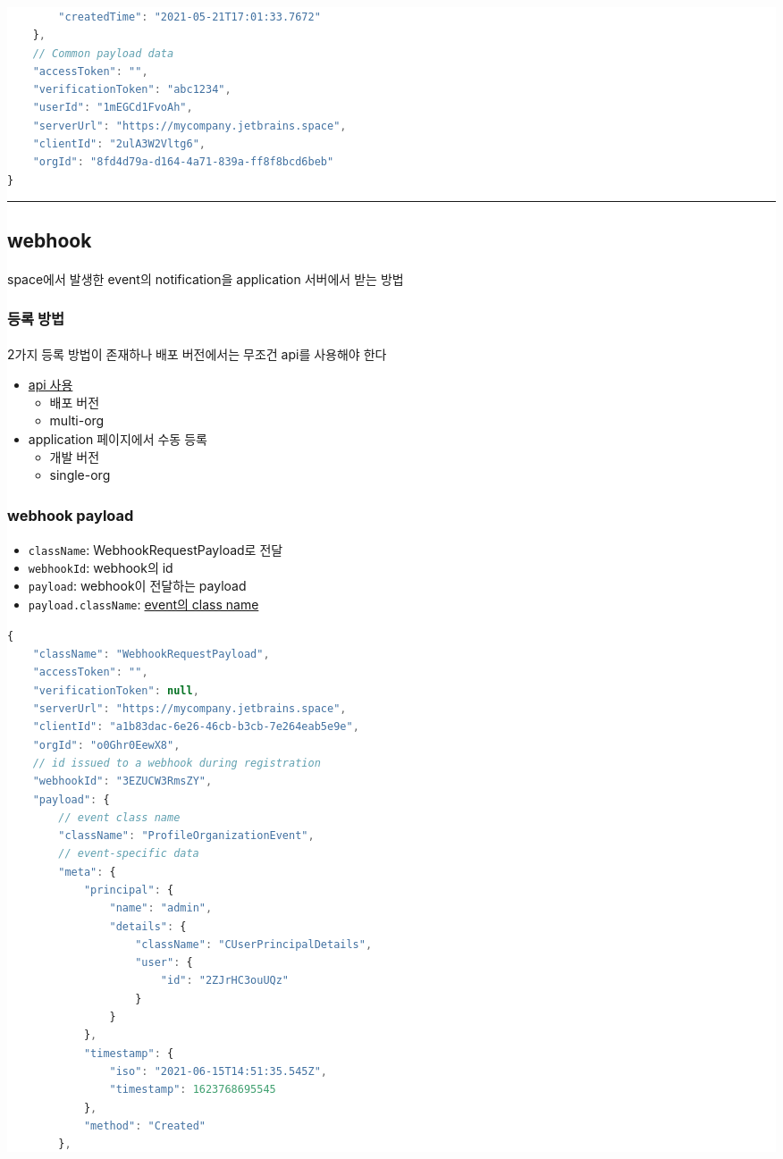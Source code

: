 ```JavaScript
		"createdTime": "2021-05-21T17:01:33.7672"
	},
	// Common payload data
	"accessToken": "",
	"verificationToken": "abc1234",
	"userId": "1mEGCd1FvoAh",
	"serverUrl": "https://mycompany.jetbrains.space",
	"clientId": "2ulA3W2Vltg6",
	"orgId": "8fd4d79a-d164-4a71-839a-ff8f8bcd6beb"
}
```

---
## webhook
space에서 발생한 event의 notification을 application 서버에서 받는 방법
### 등록 방법
2가지 등록 방법이 존재하나 배포 버전에서는 무조건 api를 사용해야 한다
+ <a href="https://beyond-imagination.jetbrains.space/extensions/httpApiPlayground?resource=applications_xxx_webhooks&endpoin=rest_create">api 사용</a>
	+ 배포 버전
	+ multi-org
+ application 페이지에서 수동 등록
	+ 개발 버전
	+ single-org

### webhook payload
+ `className`: WebhookRequestPayload로 전달
+ `webhookId`: webhook의 id
+ `payload`: webhook이 전달하는 payload
+ `payload.className`: <a href="https://www.jetbrains.com/help/space/http-api-reference.html#WebhookEvent">event의 class name</a>
```javascript
{
    "className": "WebhookRequestPayload",
    "accessToken": "",
    "verificationToken": null,
    "serverUrl": "https://mycompany.jetbrains.space",
    "clientId": "a1b83dac-6e26-46cb-b3cb-7e264eab5e9e",
    "orgId": "o0Ghr0EewX8",
    // id issued to a webhook during registration
    "webhookId": "3EZUCW3RmsZY",
    "payload": {
        // event class name
        "className": "ProfileOrganizationEvent",
        // event-specific data
        "meta": {
            "principal": {
                "name": "admin",
                "details": {
                    "className": "CUserPrincipalDetails",
                    "user": {
                        "id": "2ZJrHC3ouUQz"
                    }
                }
            },
            "timestamp": {
                "iso": "2021-06-15T14:51:35.545Z",
                "timestamp": 1623768695545
            },
            "method": "Created"
        },
```